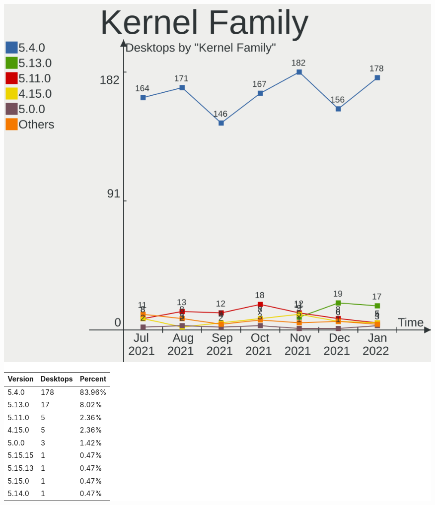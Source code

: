![Kernel Family](./images/line_chart/os_kernel_family.svg)

| Version | Desktops | Percent |
|---------|----------|---------|
| 5.4.0   | 178      | 83.96%  |
| 5.13.0  | 17       | 8.02%   |
| 5.11.0  | 5        | 2.36%   |
| 4.15.0  | 5        | 2.36%   |
| 5.0.0   | 3        | 1.42%   |
| 5.15.15 | 1        | 0.47%   |
| 5.15.13 | 1        | 0.47%   |
| 5.15.0  | 1        | 0.47%   |
| 5.14.0  | 1        | 0.47%   |
